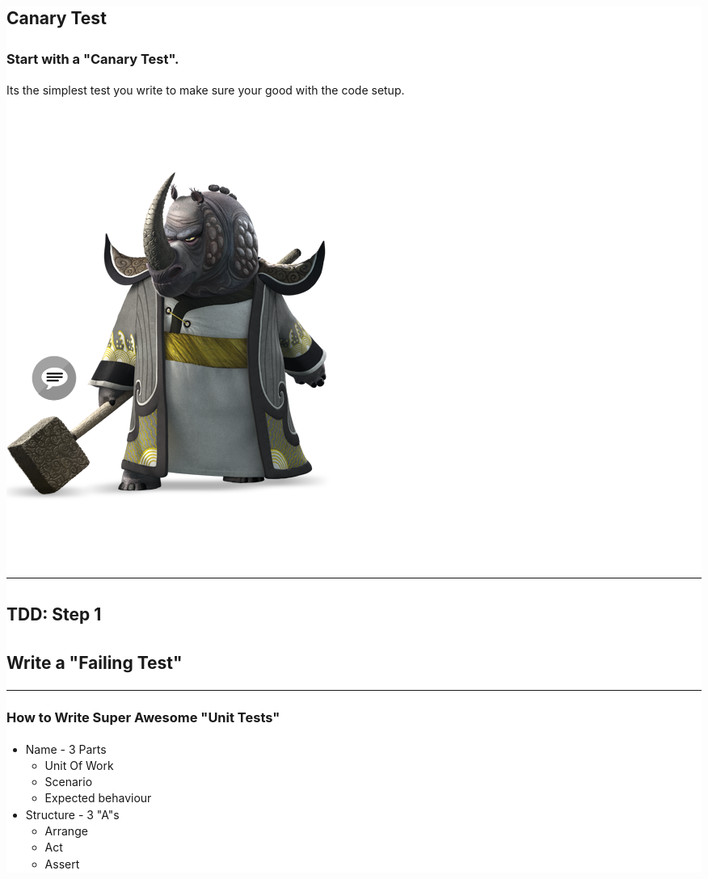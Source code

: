 
## Canary Test

### Start with a "Canary Test". 

Its the simplest test you write to make sure your good with the code setup. 

![right](TT.png)

---

## TDD: Step 1 
## Write a "Failing Test"

---
### How to Write Super Awesome "Unit Tests"
- Name - 3 Parts
    - Unit Of Work
    - Scenario
    - Expected behaviour
- Structure - 3 "A"s
    - Arrange
    - Act 
    - Assert
